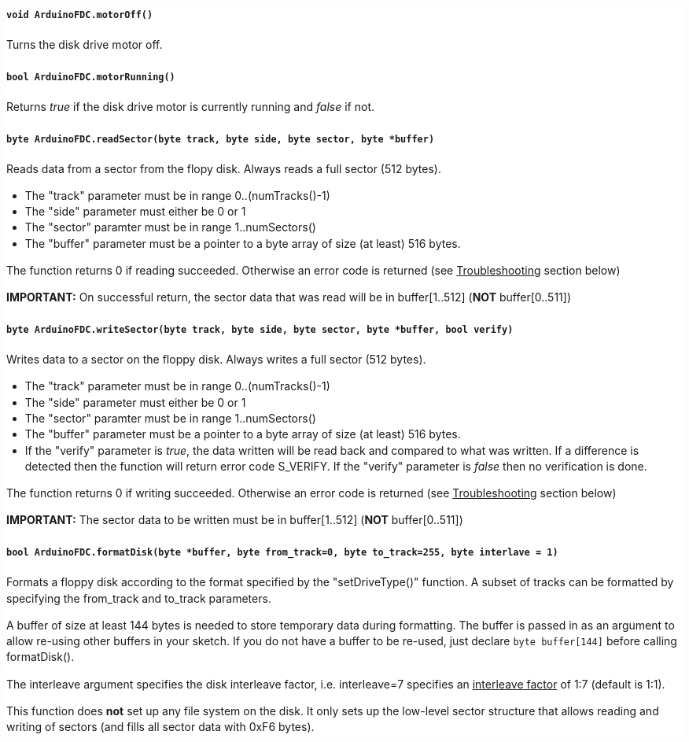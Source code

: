 #### `void ArduinoFDC.motorOff()`
Turns the disk drive motor off. 

#### `bool ArduinoFDC.motorRunning()`
Returns *true* if the disk drive motor is currently running and *false* if not.

#### `byte ArduinoFDC.readSector(byte track, byte side, byte sector, byte *buffer)`
Reads data from a sector from the flopy disk. Always reads a full sector (512 bytes).

* The "track" parameter must be in range 0..(numTracks()-1)
* The "side" parameter must either be 0 or 1
* The "sector" paramter must be in range 1..numSectors()
* The "buffer" parameter must be a pointer to a byte array of size (at least) 516 bytes.

The function returns 0 if reading succeeded. Otherwise an error code is returned
(see [Troubleshooting](#troubleshooting) section below)

**IMPORTANT:** On successful return, the sector data that was read will be in buffer[1..512] (**NOT** buffer[0..511])

#### `byte ArduinoFDC.writeSector(byte track, byte side, byte sector, byte *buffer, bool verify)`
Writes data to a sector on the floppy disk. Always writes a full sector (512 bytes).

* The "track" parameter must be in range 0..(numTracks()-1)
* The "side" parameter must either be 0 or 1
* The "sector" paramter must be in range 1..numSectors()
* The "buffer" parameter must be a pointer to a byte array of size (at least) 516 bytes.
* If the "verify" parameter is *true*, the data written will be read back and compared to what was written.
If a difference is detected then the function will return error code S_VERIFY.
If the "verify" parameter is *false* then no verification is done. 

The function returns 0 if writing succeeded. Otherwise an error code is returned
(see [Troubleshooting](#troubleshooting) section below)

**IMPORTANT:** The sector data to be written must be in buffer[1..512] (**NOT** buffer[0..511])

#### `bool ArduinoFDC.formatDisk(byte *buffer, byte from_track=0, byte to_track=255, byte interlave = 1)`
Formats a floppy disk according to the format specified by the "setDriveType()" function.
A subset of tracks can be formatted by specifying the from_track and to_track parameters.

A buffer of size at least 144 bytes is needed to store temporary data during formatting.
The buffer is passed in as an argument to allow re-using other buffers in your sketch.
If you do not have a buffer to be re-used, just declare `byte buffer[144]` before calling formatDisk().

The interleave argument specifies the disk interleave factor, i.e. interleave=7 specifies
an [interleave factor](https://en.wikipedia.org/wiki/Interleaving_(disk_storage)) of 1:7 (default is 1:1).

This function does **not** set up any file system on the disk. It only sets up the 
low-level sector structure that allows reading and writing of sectors (and fills all
sector data with 0xF6 bytes). 
